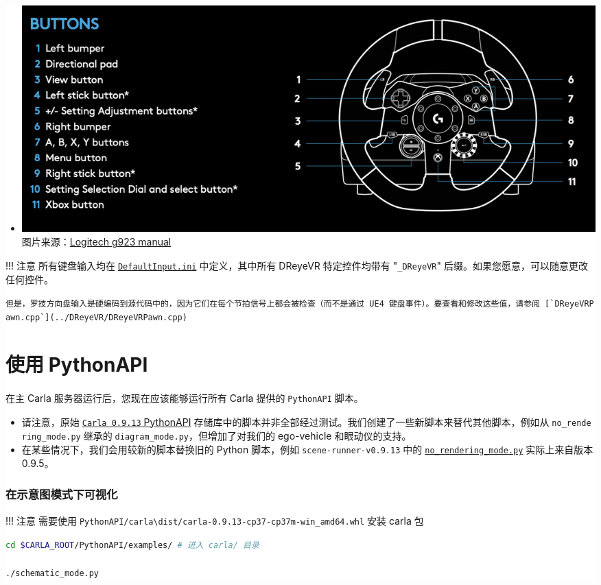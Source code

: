 - ![LogiWheel](Figures/Usage/g923.jpg) 图片来源：[Logitech g923 manual](https://www.logitech.com/assets/65932/2/g923-racing-wheel-qsg.pdf)

!!! 注意
    所有键盘输入均在 [`DefaultInput.ini`](../Configs/DefaultInput.ini) 中定义，其中所有 DReyeVR 特定控件均带有 "`_DReyeVR`" 后缀。如果您愿意，可以随意更改任何控件。

    但是，罗技方向盘输入是硬编码到源代码中的，因为它们在每个节拍信号上都会被检查（而不是通过 UE4 键盘事件）。要查看和修改这些值，请参阅 [`DReyeVRPawn.cpp`](../DReyeVR/DReyeVRPawn.cpp)

  
# 使用 PythonAPI

在主 Carla 服务器运行后，您现在应该能够运行所有 Carla 提供的 `PythonAPI` 脚本。

- 请注意，原始 [`Carla 0.9.13` PythonAPI](https://github.com/carla-simulator/carla/tree/0.9.13/PythonAPI) 存储库中的脚本并非全部经过测试。我们创建了一些新脚本来替代其他脚本，例如从 `no_rendering_mode.py` 继承的 `diagram_mode.py`，但增加了对我们的 ego-vehicle 和眼动仪的支持。
- 在某些情况下，我们会用较新的脚本替换旧的 Python 脚本，例如 `scene-runner-v0.9.13` 中的 [`no_rendering_mode.py`](https://github.com/carla-simulator/scenario_runner/blob/v0.9.13/no_rendering_mode.py) 实际上来自版本 0.9.5。

### 在示意图模式下可视化
!!! 注意
    需要使用 `PythonAPI/carla\dist/carla-0.9.13-cp37-cp37m-win_amd64.whl` 安装 carla 包
```bash
cd $CARLA_ROOT/PythonAPI/examples/ # 进入 carla/ 目录

./schematic_mode.py
```